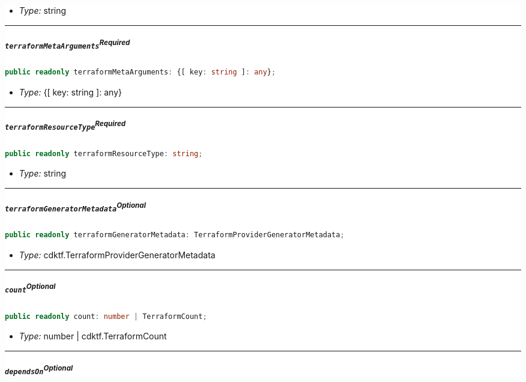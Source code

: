 - *Type:* string

---

##### `terraformMetaArguments`<sup>Required</sup> <a name="terraformMetaArguments" id="@cdktf/provider-mongodbatlas.dataMongodbatlasFederatedQueryLimit.DataMongodbatlasFederatedQueryLimit.property.terraformMetaArguments"></a>

```typescript
public readonly terraformMetaArguments: {[ key: string ]: any};
```

- *Type:* {[ key: string ]: any}

---

##### `terraformResourceType`<sup>Required</sup> <a name="terraformResourceType" id="@cdktf/provider-mongodbatlas.dataMongodbatlasFederatedQueryLimit.DataMongodbatlasFederatedQueryLimit.property.terraformResourceType"></a>

```typescript
public readonly terraformResourceType: string;
```

- *Type:* string

---

##### `terraformGeneratorMetadata`<sup>Optional</sup> <a name="terraformGeneratorMetadata" id="@cdktf/provider-mongodbatlas.dataMongodbatlasFederatedQueryLimit.DataMongodbatlasFederatedQueryLimit.property.terraformGeneratorMetadata"></a>

```typescript
public readonly terraformGeneratorMetadata: TerraformProviderGeneratorMetadata;
```

- *Type:* cdktf.TerraformProviderGeneratorMetadata

---

##### `count`<sup>Optional</sup> <a name="count" id="@cdktf/provider-mongodbatlas.dataMongodbatlasFederatedQueryLimit.DataMongodbatlasFederatedQueryLimit.property.count"></a>

```typescript
public readonly count: number | TerraformCount;
```

- *Type:* number | cdktf.TerraformCount

---

##### `dependsOn`<sup>Optional</sup> <a name="dependsOn" id="@cdktf/provider-mongodbatlas.dataMongodbatlasFederatedQueryLimit.DataMongodbatlasFederatedQueryLimit.property.dependsOn"></a>
